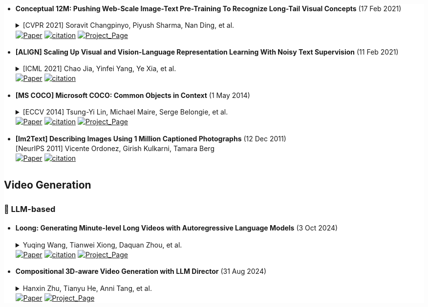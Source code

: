 + **Conceptual 12M: Pushing Web-Scale Image-Text Pre-Training To Recognize Long-Tail Visual Concepts** (17 Feb 2021)<details><summary>[CVPR 2021] Soravit Changpinyo, Piyush Sharma, Nan Ding, et al.</summary></details>
[![Paper](https://img.shields.io/badge/arXiv-b31b1b.svg)](https://arxiv.org/abs/2102.08981)
[![citation](https://img.shields.io/badge/citation-617-blue.svg?paper=394be105b87e9bfe72c20efe6338de10604e1a11)](https://www.semanticscholar.org/paper/394be105b87e9bfe72c20efe6338de10604e1a11)
[![Project_Page](https://img.shields.io/badge/Project_Page-00CED1)](https://github.com/google-research-datasets/conceptual-12m)


+ **[ALIGN] Scaling Up Visual and Vision-Language Representation Learning With Noisy Text Supervision** (11 Feb 2021)<details><summary>[ICML 2021] Chao Jia, Yinfei Yang, Ye Xia, et al. </summary></details>
[![Paper](https://img.shields.io/badge/arXiv-b31b1b.svg)](https://arxiv.org/abs/2102.05918)
[![citation](https://img.shields.io/badge/citation-2120-blue.svg?paper=141a5033d9994242b18bb3b217e79582f1ee9306)](https://www.semanticscholar.org/paper/141a5033d9994242b18bb3b217e79582f1ee9306)



+ **[MS COCO] Microsoft COCO: Common Objects in Context** (1 May 2014)<details><summary>[ECCV 2014] Tsung-Yi Lin, Michael Maire, Serge Belongie, et al. </summary></details>
[![Paper](https://img.shields.io/badge/arXiv-b31b1b.svg)](https://arxiv.org/abs/1405.0312)
[![citation](https://img.shields.io/badge/citation-33630-blue.svg?paper=71b7178df5d2b112d07e45038cb5637208659ff7)](https://www.semanticscholar.org/paper/71b7178df5d2b112d07e45038cb5637208659ff7)
[![Project_Page](https://img.shields.io/badge/Project_Page-00CED1)](https://cocodataset-org.translate.goog/?_x_tr_sl=en&_x_tr_tl=zh-CN&_x_tr_hl=zh-CN&_x_tr_pto=sc#home)



+ **[Im2Text] Describing Images Using 1 Million Captioned Photographs** (12 Dec 2011)\
[NeurIPS 2011] Vicente Ordonez, Girish Kulkarni, Tamara Berg\
[![Paper](https://img.shields.io/badge/arXiv-b31b1b.svg)](https://papers.nips.cc/paper_files/paper/2011/hash/5dd9db5e033da9c6fb5ba83c7a7ebea9-Abstract.html)
[![citation](https://img.shields.io/badge/citation-1192-blue.svg?paper=8e080b98efbe65c02a116439205ca2344b9f7cd4)](https://www.semanticscholar.org/paper/8e080b98efbe65c02a116439205ca2344b9f7cd4)



## Video Generation

### 🔅 LLM-based


+ **Loong: Generating Minute-level Long Videos with Autoregressive Language Models** (3 Oct 2024)<details><summary>Yuqing Wang, Tianwei Xiong, Daquan Zhou, et al.</summary></details>
[![Paper](https://img.shields.io/badge/arXiv-b31b1b.svg)](https://arxiv.org/abs/2410.02757)
[![citation](https://img.shields.io/badge/citation-2-blue.svg?paper=1ac7fc5a55ce5843fb8a19d9f62b623e822bb7de)](https://www.semanticscholar.org/paper/Loong%3A-Generating-Minute-level-Long-Videos-with-Wang-Xiong/1ac7fc5a55ce5843fb8a19d9f62b623e822bb7de)
[![Project_Page](https://img.shields.io/badge/Project_Page-00CED1)](https://epiphqny.github.io/Loong-video/)


+ **Compositional 3D-aware Video Generation with LLM Director** (31 Aug 2024)<details><summary>Hanxin Zhu, Tianyu He, Anni Tang, et al.</summary></details>
[![Paper](https://img.shields.io/badge/arXiv-b31b1b.svg)](https://arxiv.org/abs/2409.00558)
[![Project_Page](https://img.shields.io/badge/Project_Page-00CED1)](https://www.microsoft.com/en-us/research/project/compositional-3d-aware-video-generation/)
